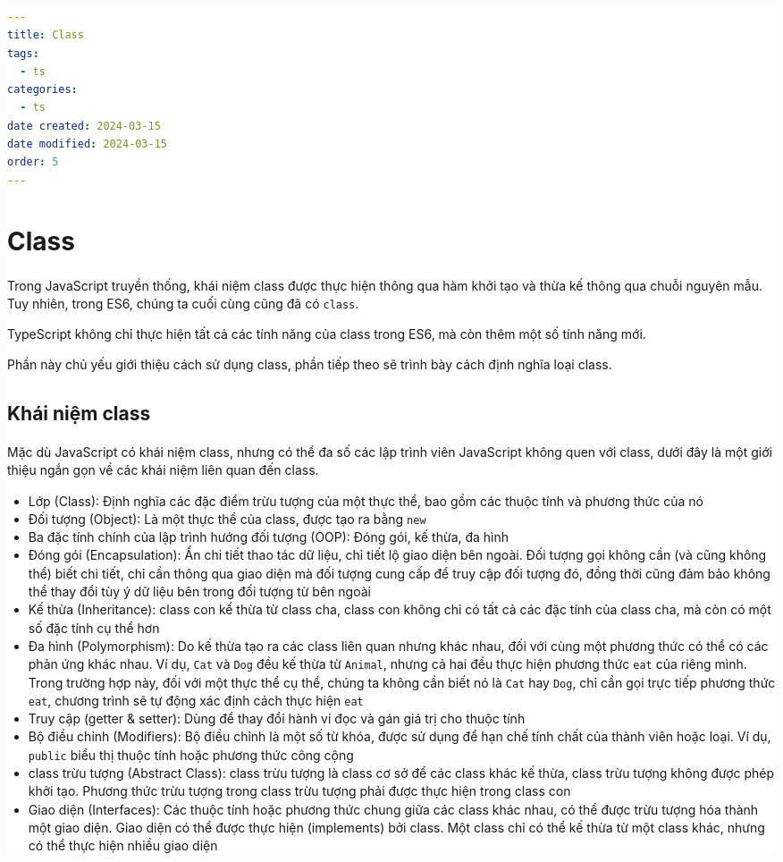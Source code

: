 ```yaml
---
title: Class
tags:
  - ts
categories:
  - ts
date created: 2024-03-15
date modified: 2024-03-15
order: 5
---
```


# Class

Trong JavaScript truyền thống, khái niệm class được thực hiện thông qua hàm khởi tạo và thừa kế thông qua chuỗi nguyên mẫu. Tuy nhiên, trong ES6, chúng ta cuối cùng cũng đã có `class`.

TypeScript không chỉ thực hiện tất cả các tính năng của class trong ES6, mà còn thêm một số tính năng mới.

Phần này chủ yếu giới thiệu cách sử dụng class, phần tiếp theo sẽ trình bày cách định nghĩa loại class.

## Khái niệm class

Mặc dù JavaScript có khái niệm class, nhưng có thể đa số các lập trình viên JavaScript không quen với class, dưới đây là một giới thiệu ngắn gọn về các khái niệm liên quan đến class.

- Lớp (Class): Định nghĩa các đặc điểm trừu tượng của một thực thể, bao gồm các thuộc tính và phương thức của nó
- Đối tượng (Object): Là một thực thể của class, được tạo ra bằng `new`
- Ba đặc tính chính của lập trình hướng đối tượng (OOP): Đóng gói, kế thừa, đa hình
- Đóng gói (Encapsulation): Ẩn chi tiết thao tác dữ liệu, chỉ tiết lộ giao diện bên ngoài. Đối tượng gọi không cần (và cũng không thể) biết chi tiết, chỉ cần thông qua giao diện mà đối tượng cung cấp để truy cập đối tượng đó, đồng thời cũng đảm bảo không thể thay đổi tùy ý dữ liệu bên trong đối tượng từ bên ngoài
- Kế thừa (Inheritance): class con kế thừa từ class cha, class con không chỉ có tất cả các đặc tính của class cha, mà còn có một số đặc tính cụ thể hơn
- Đa hình (Polymorphism): Do kế thừa tạo ra các class liên quan nhưng khác nhau, đối với cùng một phương thức có thể có các phản ứng khác nhau. Ví dụ, `Cat` và `Dog` đều kế thừa từ `Animal`, nhưng cả hai đều thực hiện phương thức `eat` của riêng mình. Trong trường hợp này, đối với một thực thể cụ thể, chúng ta không cần biết nó là `Cat` hay `Dog`, chỉ cần gọi trực tiếp phương thức `eat`, chương trình sẽ tự động xác định cách thực hiện `eat`
- Truy cập (getter & setter): Dùng để thay đổi hành vi đọc và gán giá trị cho thuộc tính
- Bộ điều chỉnh (Modifiers): Bộ điều chỉnh là một số từ khóa, được sử dụng để hạn chế tính chất của thành viên hoặc loại. Ví dụ, `public` biểu thị thuộc tính hoặc phương thức công cộng
- class trừu tượng (Abstract Class): class trừu tượng là class cơ sở để các class khác kế thừa, class trừu tượng không được phép khởi tạo. Phương thức trừu tượng trong class trừu tượng phải được thực hiện trong class con
- Giao diện (Interfaces): Các thuộc tính hoặc phương thức chung giữa các class khác nhau, có thể được trừu tượng hóa thành một giao diện. Giao diện có thể được thực hiện (implements) bởi class. Một class chỉ có thể kế thừa từ một class khác, nhưng có thể thực hiện nhiều giao diện
